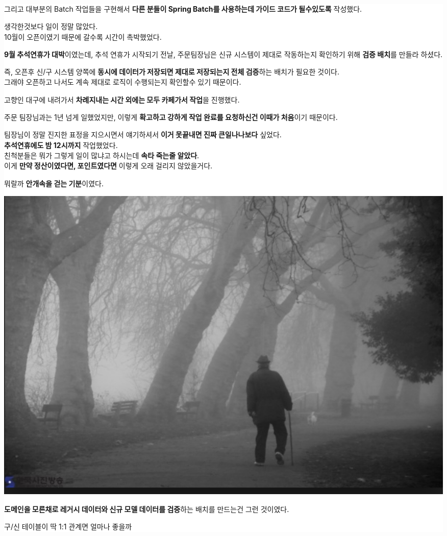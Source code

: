 그리고 대부분의 Batch 작업들을 구현해서 **다른 분들이 Spring Batch를 사용하는데 가이드 코드가 될수있도록** 작성했다.  
  
생각한것보다 일이 정말 많았다.  
10월이 오픈이였기 때문에 갈수록 시간이 촉박했었다.  
  
**9월 추석연휴가 대박**이였는데, 추석 연휴가 시작되기 전날, 주문팀장님은 신규 시스템이 제대로 작동하는지 확인하기 위해 **검증 배치**를 만들라 하셨다.  
  
즉, 오픈후 신/구 시스템 양쪽에 **동시에 데이터가 저장되면 제대로 저장되는지 전체 검증**하는 배치가 필요한 것이다.  
그래야 오픈하고 나서도 계속 제대로 로직이 수행되는지 확인할수 있기 때문이다.  
  
고향인 대구에 내려가서 **차례지내는 시간 외에는 모두 카페가서 작업**을 진행했다.  
  
주문 팀장님과는 1년 넘게 일했었지만, 이렇게 **확고하고 강하게 작업 완료를 요청하신건 이때가 처음**이기 때문이다.  
  
팀장님이 정말 진지한 표정을 지으시면서 얘기하셔서 **이거 못끝내면 진짜 큰일나나보다** 싶었다.  
**추석연휴에도 밤 12시까지** 작업했었다.  
친척분들은 뭐가 그렇게 일이 많냐고 하시는데 **속타 죽는줄 알았다**.  
이게 **만약 정산이였다면, 포인트였다면** 이렇게 오래 걸리지 않았을거다.  
  
뭐랄까 **안개속을 걷는 기분**이였다.  

![fog](./images/fog.png)

**도메인을 모른채로 레거시 데이터와 신규 모델 데이터를 검증**하는 배치를 만드는건 그런 것이였다.  
  
구/신 테이블이 딱 1:1 관계면 얼마나 좋을까  

